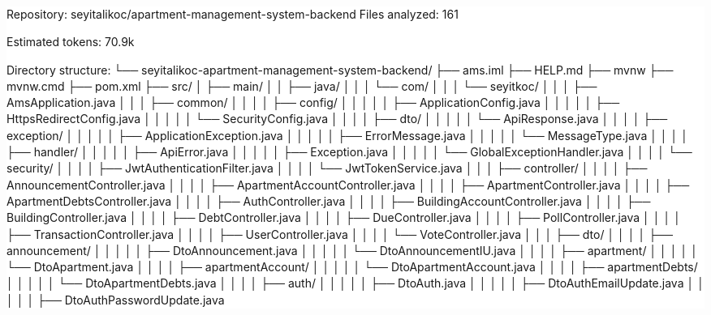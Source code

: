 Repository: seyitalikoc/apartment-management-system-backend
Files analyzed: 161

Estimated tokens: 70.9k

Directory structure:
└── seyitalikoc-apartment-management-system-backend/
    ├── ams.iml
    ├── HELP.md
    ├── mvnw
    ├── mvnw.cmd
    ├── pom.xml
    ├── src/
    │   ├── main/
    │   │   ├── java/
    │   │   │   └── com/
    │   │   │       └── seyitkoc/
    │   │   │           ├── AmsApplication.java
    │   │   │           ├── common/
    │   │   │           │   ├── config/
    │   │   │           │   │   ├── ApplicationConfig.java
    │   │   │           │   │   ├── HttpsRedirectConfig.java
    │   │   │           │   │   └── SecurityConfig.java
    │   │   │           │   ├── dto/
    │   │   │           │   │   └── ApiResponse.java
    │   │   │           │   ├── exception/
    │   │   │           │   │   ├── ApplicationException.java
    │   │   │           │   │   ├── ErrorMessage.java
    │   │   │           │   │   └── MessageType.java
    │   │   │           │   ├── handler/
    │   │   │           │   │   ├── ApiError.java
    │   │   │           │   │   ├── Exception.java
    │   │   │           │   │   └── GlobalExceptionHandler.java
    │   │   │           │   └── security/
    │   │   │           │       ├── JwtAuthenticationFilter.java
    │   │   │           │       └── JwtTokenService.java
    │   │   │           ├── controller/
    │   │   │           │   ├── AnnouncementController.java
    │   │   │           │   ├── ApartmentAccountController.java
    │   │   │           │   ├── ApartmentController.java
    │   │   │           │   ├── ApartmentDebtsController.java
    │   │   │           │   ├── AuthController.java
    │   │   │           │   ├── BuildingAccountController.java
    │   │   │           │   ├── BuildingController.java
    │   │   │           │   ├── DebtController.java
    │   │   │           │   ├── DueController.java
    │   │   │           │   ├── PollController.java
    │   │   │           │   ├── TransactionController.java
    │   │   │           │   ├── UserController.java
    │   │   │           │   └── VoteController.java
    │   │   │           ├── dto/
    │   │   │           │   ├── announcement/
    │   │   │           │   │   ├── DtoAnnouncement.java
    │   │   │           │   │   └── DtoAnnouncementIU.java
    │   │   │           │   ├── apartment/
    │   │   │           │   │   └── DtoApartment.java
    │   │   │           │   ├── apartmentAccount/
    │   │   │           │   │   └── DtoApartmentAccount.java
    │   │   │           │   ├── apartmentDebts/
    │   │   │           │   │   └── DtoApartmentDebts.java
    │   │   │           │   ├── auth/
    │   │   │           │   │   ├── DtoAuth.java
    │   │   │           │   │   ├── DtoAuthEmailUpdate.java
    │   │   │           │   │   ├── DtoAuthPasswordUpdate.java